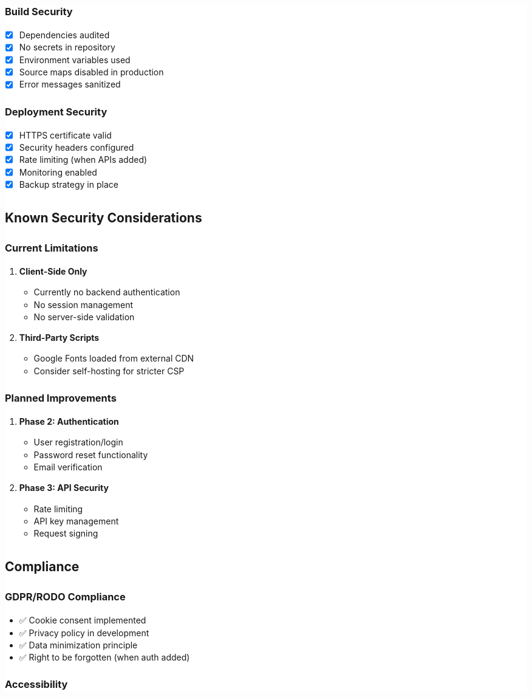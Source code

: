 ### Build Security

- [x] Dependencies audited
- [x] No secrets in repository
- [x] Environment variables used
- [x] Source maps disabled in production
- [x] Error messages sanitized

### Deployment Security

- [x] HTTPS certificate valid
- [x] Security headers configured
- [x] Rate limiting (when APIs added)
- [x] Monitoring enabled
- [x] Backup strategy in place

## Known Security Considerations

### Current Limitations

1. **Client-Side Only**
   - Currently no backend authentication
   - No session management
   - No server-side validation

2. **Third-Party Scripts**
   - Google Fonts loaded from external CDN
   - Consider self-hosting for stricter CSP

### Planned Improvements

1. **Phase 2: Authentication**
   - User registration/login
   - Password reset functionality
   - Email verification

2. **Phase 3: API Security**
   - Rate limiting
   - API key management
   - Request signing

## Compliance

### GDPR/RODO Compliance

- ✅ Cookie consent implemented
- ✅ Privacy policy in development
- ✅ Data minimization principle
- ✅ Right to be forgotten (when auth added)

### Accessibility
